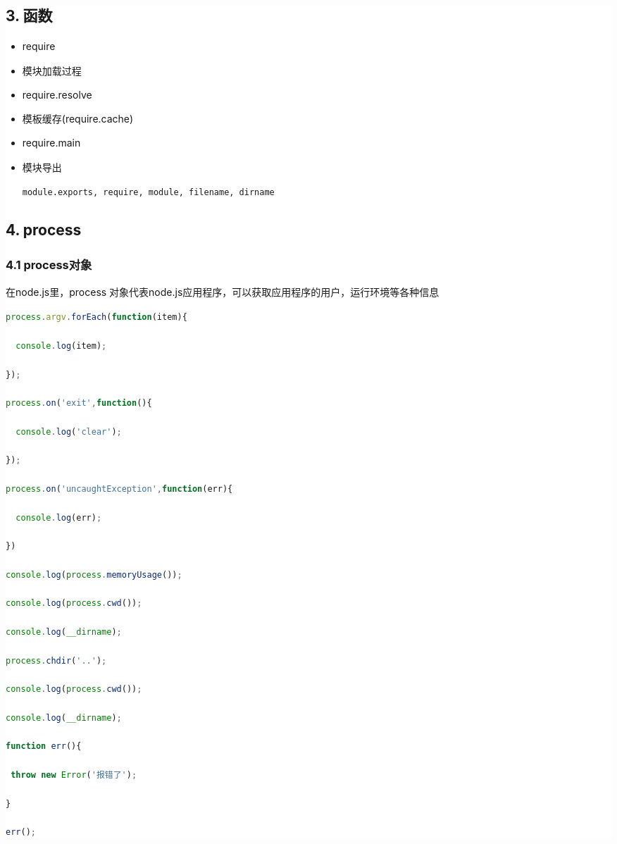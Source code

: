 

## 3. 函数  #

*   require

*   模块加载过程

*   require.resolve

*   模板缓存(require.cache)

*   require.main

*   模块导出

    ```
    module.exports, require, module, filename, dirname
    ```



## 4. process

### 4.1 process对象

在node.js里，process 对象代表node.js应用程序，可以获取应用程序的用户，运行环境等各种信息

```js
process.argv.forEach(function(item){

  console.log(item);

});

process.on('exit',function(){

  console.log('clear');

});

process.on('uncaughtException',function(err){

  console.log(err);

})

console.log(process.memoryUsage());

console.log(process.cwd());

console.log(__dirname);

process.chdir('..');

console.log(process.cwd());

console.log(__dirname);

function err(){

 throw new Error('报错了');

}

err();
```
